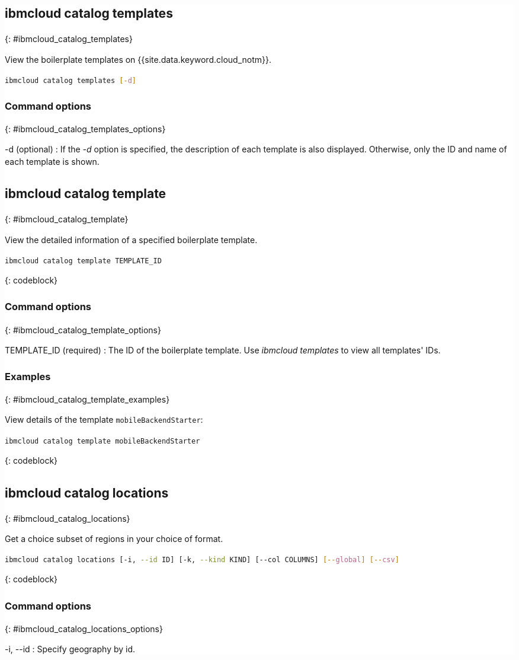 ## ibmcloud catalog templates
{: #ibmcloud_catalog_templates}

View the boilerplate templates on {{site.data.keyword.cloud_notm}}.
```bash
ibmcloud catalog templates [-d]
```

### Command options
{: #ibmcloud_catalog_templates_options}

 -d (optional)
 :   If the *-d* option is specified, the description of each template is also displayed. Otherwise, only the ID and name of each template is shown.
 

## ibmcloud catalog template
{: #ibmcloud_catalog_template}

View the detailed information of a specified boilerplate template.
```bash
ibmcloud catalog template TEMPLATE_ID
```
{: codeblock}

### Command options
{: #ibmcloud_catalog_template_options}

 TEMPLATE_ID (required)
 :   The ID of the boilerplate template. Use *ibmcloud templates* to view all templates' IDs.

### Examples
{: #ibmcloud_catalog_template_examples}

View details of the template `mobileBackendStarter`:
```bash
ibmcloud catalog template mobileBackendStarter
```
{: codeblock}

## ibmcloud catalog locations
{: #ibmcloud_catalog_locations}

Get a choice subset of regions in your choice of format.
```bash
ibmcloud catalog locations [-i, --id ID] [-k, --kind KIND] [--col COLUMNS] [--global] [--csv]
```
{: codeblock}

### Command options
{: #ibmcloud_catalog_locations_options}

-i, --id
:   Specify geography by id.
